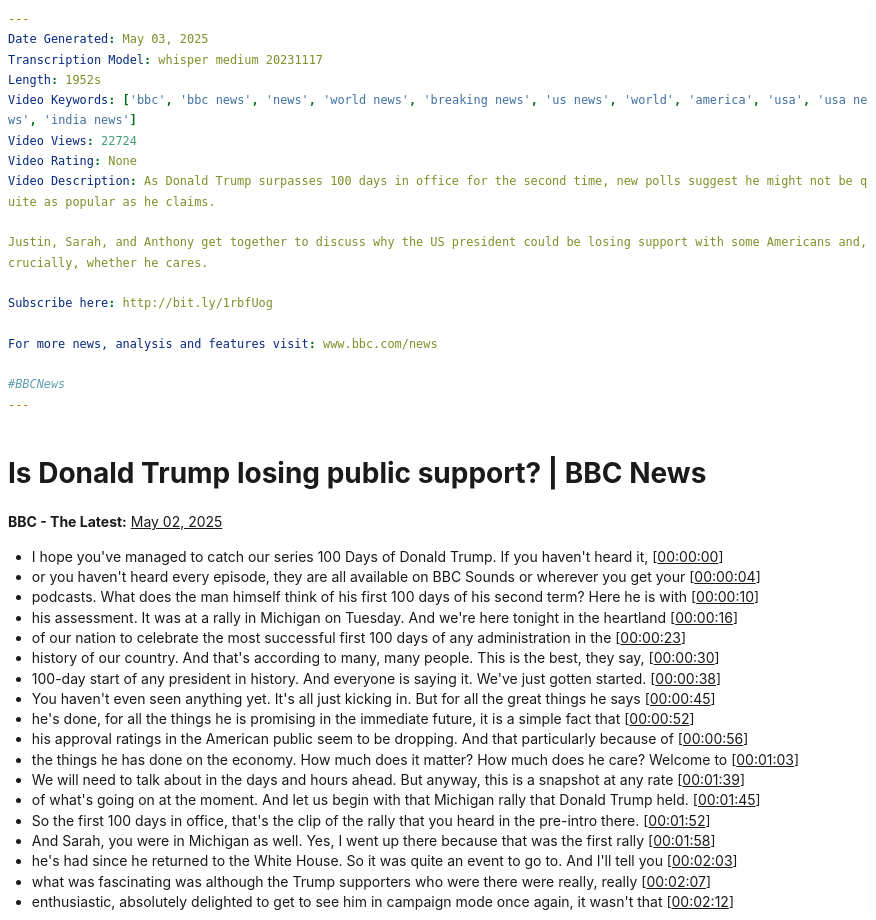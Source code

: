 ```yaml
---
Date Generated: May 03, 2025
Transcription Model: whisper medium 20231117
Length: 1952s
Video Keywords: ['bbc', 'bbc news', 'news', 'world news', 'breaking news', 'us news', 'world', 'america', 'usa', 'usa news', 'india news']
Video Views: 22724
Video Rating: None
Video Description: As Donald Trump surpasses 100 days in office for the second time, new polls suggest he might not be quite as popular as he claims. 

Justin, Sarah, and Anthony get together to discuss why the US president could be losing support with some Americans and, crucially, whether he cares.

Subscribe here: http://bit.ly/1rbfUog

For more news, analysis and features visit: www.bbc.com/news 

#BBCNews
---
```


# Is Donald Trump losing public support? | BBC News
**BBC - The Latest:** [May 02, 2025](https://www.youtube.com/watch?v=Vte9TDbaCUo)
*  I hope you've managed to catch our series 100 Days of Donald Trump. If you haven't heard it, [[00:00:00](https://www.youtube.com/watch?v=Vte9TDbaCUo&t=0.0s)]
*  or you haven't heard every episode, they are all available on BBC Sounds or wherever you get your [[00:00:04](https://www.youtube.com/watch?v=Vte9TDbaCUo&t=4.48s)]
*  podcasts. What does the man himself think of his first 100 days of his second term? Here he is with [[00:00:10](https://www.youtube.com/watch?v=Vte9TDbaCUo&t=10.16s)]
*  his assessment. It was at a rally in Michigan on Tuesday. And we're here tonight in the heartland [[00:00:16](https://www.youtube.com/watch?v=Vte9TDbaCUo&t=16.48s)]
*  of our nation to celebrate the most successful first 100 days of any administration in the [[00:00:23](https://www.youtube.com/watch?v=Vte9TDbaCUo&t=23.28s)]
*  history of our country. And that's according to many, many people. This is the best, they say, [[00:00:30](https://www.youtube.com/watch?v=Vte9TDbaCUo&t=30.64s)]
*  100-day start of any president in history. And everyone is saying it. We've just gotten started. [[00:00:38](https://www.youtube.com/watch?v=Vte9TDbaCUo&t=38.400000000000006s)]
*  You haven't even seen anything yet. It's all just kicking in. But for all the great things he says [[00:00:45](https://www.youtube.com/watch?v=Vte9TDbaCUo&t=45.36s)]
*  he's done, for all the things he is promising in the immediate future, it is a simple fact that [[00:00:52](https://www.youtube.com/watch?v=Vte9TDbaCUo&t=52.16s)]
*  his approval ratings in the American public seem to be dropping. And that particularly because of [[00:00:56](https://www.youtube.com/watch?v=Vte9TDbaCUo&t=56.72s)]
*  the things he has done on the economy. How much does it matter? How much does he care? Welcome to [[00:01:03](https://www.youtube.com/watch?v=Vte9TDbaCUo&t=63.04s)]
*  We will need to talk about in the days and hours ahead. But anyway, this is a snapshot at any rate [[00:01:39](https://www.youtube.com/watch?v=Vte9TDbaCUo&t=99.04s)]
*  of what's going on at the moment. And let us begin with that Michigan rally that Donald Trump held. [[00:01:45](https://www.youtube.com/watch?v=Vte9TDbaCUo&t=105.52000000000001s)]
*  So the first 100 days in office, that's the clip of the rally that you heard in the pre-intro there. [[00:01:52](https://www.youtube.com/watch?v=Vte9TDbaCUo&t=112.08000000000001s)]
*  And Sarah, you were in Michigan as well. Yes, I went up there because that was the first rally [[00:01:58](https://www.youtube.com/watch?v=Vte9TDbaCUo&t=118.96000000000001s)]
*  he's had since he returned to the White House. So it was quite an event to go to. And I'll tell you [[00:02:03](https://www.youtube.com/watch?v=Vte9TDbaCUo&t=123.28s)]
*  what was fascinating was although the Trump supporters who were there were really, really [[00:02:07](https://www.youtube.com/watch?v=Vte9TDbaCUo&t=127.92s)]
*  enthusiastic, absolutely delighted to get to see him in campaign mode once again, it wasn't that [[00:02:12](https://www.youtube.com/watch?v=Vte9TDbaCUo&t=132.72s)]